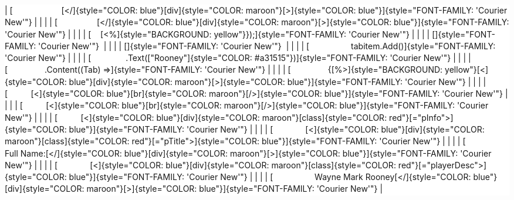 | [                     [\</]{style="COLOR: blue"}[div]{style="COLOR: maroon"}[\>]{style="COLOR: blue"}]{style="FONT-FAMILY: 'Courier New'"}                                                   |
|                                                                                                                                                                                              |
| [                 [\</]{style="COLOR: blue"}[div]{style="COLOR: maroon"}[\>]{style="COLOR: blue"}]{style="FONT-FAMILY: 'Courier New'"}                                                       |
|                                                                                                                                                                                              |
| [    [\<%]{style="BACKGROUND: yellow"}});]{style="FONT-FAMILY: 'Courier New'"}                                                                                                               |
|                                                                                                                                                                                              |
| []{style="FONT-FAMILY: 'Courier New'"}                                                                                                                                                       |
|                                                                                                                                                                                              |
| []{style="FONT-FAMILY: 'Courier New'"}                                                                                                                                                       |
|                                                                                                                                                                                              |
| [                  tabitem.Add()]{style="FONT-FAMILY: 'Courier New'"}                                                                                                                        |
|                                                                                                                                                                                              |
| [               .Text([\"Rooney\"]{style="COLOR: #a31515"})]{style="FONT-FAMILY: 'Courier New'"}                                                                                             |
|                                                                                                                                                                                              |
| [                .Content((Tab) =\>]{style="FONT-FAMILY: 'Courier New'"}                                                                                                                     |
|                                                                                                                                                                                              |
| [                {[%\>]{style="BACKGROUND: yellow"}[\<]{style="COLOR: blue"}[div]{style="COLOR: maroon"}[\>]{style="COLOR: blue"}]{style="FONT-FAMILY: 'Courier New'"}                       |
|                                                                                                                                                                                              |
| [          [\<]{style="COLOR: blue"}[br]{style="COLOR: maroon"}[/\>]{style="COLOR: blue"}]{style="FONT-FAMILY: 'Courier New'"}                                                               |
|                                                                                                                                                                                              |
| [          [\<]{style="COLOR: blue"}[br]{style="COLOR: maroon"}[/\>]{style="COLOR: blue"}]{style="FONT-FAMILY: 'Courier New'"}                                                               |
|                                                                                                                                                                                              |
| [          [\<]{style="COLOR: blue"}[div]{style="COLOR: maroon"}[class]{style="COLOR: red"}[=\"pInfo\"\>]{style="COLOR: blue"}]{style="FONT-FAMILY: 'Courier New'"}                          |
|                                                                                                                                                                                              |
| [              [\<]{style="COLOR: blue"}[div]{style="COLOR: maroon"}[class]{style="COLOR: red"}[=\"pTitle\"\>]{style="COLOR: blue"}]{style="FONT-FAMILY: 'Courier New'"}                     |
|                                                                                                                                                                                              |
| [                  Full Name:[\</]{style="COLOR: blue"}[div]{style="COLOR: maroon"}[\>]{style="COLOR: blue"}]{style="FONT-FAMILY: 'Courier New'"}                                            |
|                                                                                                                                                                                              |
| [              [\<]{style="COLOR: blue"}[div]{style="COLOR: maroon"}[class]{style="COLOR: red"}[=\"playerDesc\"\>]{style="COLOR: blue"}]{style="FONT-FAMILY: 'Courier New'"}                 |
|                                                                                                                                                                                              |
| [                  Wayne Mark Rooney[\</]{style="COLOR: blue"}[div]{style="COLOR: maroon"}[\>]{style="COLOR: blue"}]{style="FONT-FAMILY: 'Courier New'"}                                     |